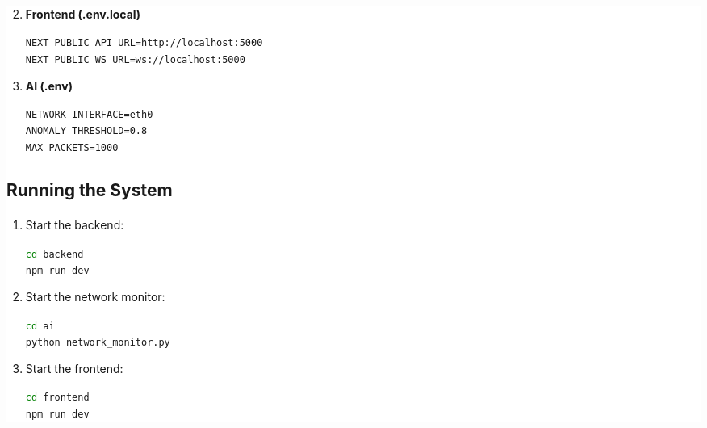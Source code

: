 2. **Frontend (.env.local)**

   ```env
   NEXT_PUBLIC_API_URL=http://localhost:5000
   NEXT_PUBLIC_WS_URL=ws://localhost:5000
   ```

3. **AI (.env)**
   ```env
   NETWORK_INTERFACE=eth0
   ANOMALY_THRESHOLD=0.8
   MAX_PACKETS=1000
   ```

## Running the System

1. Start the backend:

   ```bash
   cd backend
   npm run dev
   ```

2. Start the network monitor:

   ```bash
   cd ai
   python network_monitor.py
   ```

3. Start the frontend:
   ```bash
   cd frontend
   npm run dev
   ```
